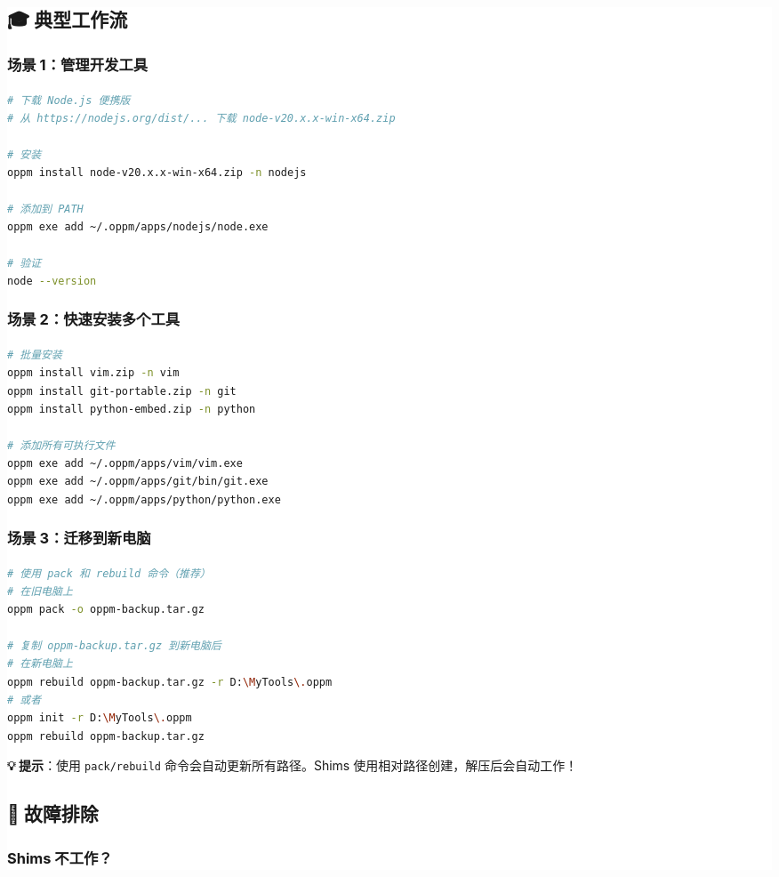 ## 🎓 典型工作流

### 场景 1：管理开发工具

```bash
# 下载 Node.js 便携版
# 从 https://nodejs.org/dist/... 下载 node-v20.x.x-win-x64.zip

# 安装
oppm install node-v20.x.x-win-x64.zip -n nodejs

# 添加到 PATH
oppm exe add ~/.oppm/apps/nodejs/node.exe

# 验证
node --version
```

### 场景 2：快速安装多个工具

```bash
# 批量安装
oppm install vim.zip -n vim
oppm install git-portable.zip -n git
oppm install python-embed.zip -n python

# 添加所有可执行文件
oppm exe add ~/.oppm/apps/vim/vim.exe
oppm exe add ~/.oppm/apps/git/bin/git.exe
oppm exe add ~/.oppm/apps/python/python.exe
```

### 场景 3：迁移到新电脑

```bash
# 使用 pack 和 rebuild 命令（推荐）
# 在旧电脑上
oppm pack -o oppm-backup.tar.gz

# 复制 oppm-backup.tar.gz 到新电脑后
# 在新电脑上
oppm rebuild oppm-backup.tar.gz -r D:\MyTools\.oppm
# 或者
oppm init -r D:\MyTools\.oppm
oppm rebuild oppm-backup.tar.gz
```

**💡 提示**：使用 `pack/rebuild` 命令会自动更新所有路径。Shims 使用相对路径创建，解压后会自动工作！

## 🐛 故障排除

### Shims 不工作？
